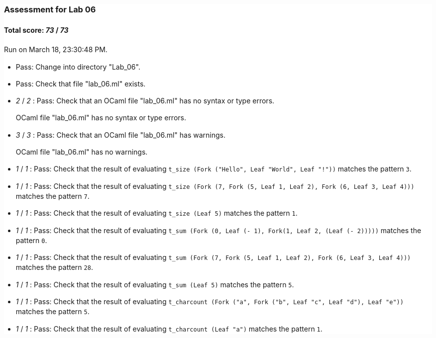 ### Assessment for Lab 06

#### Total score: _73_ / _73_

Run on March 18, 23:30:48 PM.

+ Pass: Change into directory "Lab_06".

+ Pass: Check that file "lab_06.ml" exists.

+  _2_ / _2_ : Pass: Check that an OCaml file "lab_06.ml" has no syntax or type errors.

    OCaml file "lab_06.ml" has no syntax or type errors.



+  _3_ / _3_ : Pass: Check that an OCaml file "lab_06.ml" has warnings.

    OCaml file "lab_06.ml" has no warnings.



+  _1_ / _1_ : Pass: Check that the result of evaluating `t_size (Fork ("Hello", Leaf "World", Leaf "!"))` matches the pattern `3`.

   



+  _1_ / _1_ : Pass: Check that the result of evaluating `t_size (Fork (7, Fork (5, Leaf 1, Leaf 2), Fork (6, Leaf 3, Leaf 4)))` matches the pattern `7`.

   



+  _1_ / _1_ : Pass: Check that the result of evaluating `t_size (Leaf 5)` matches the pattern `1`.

   



+  _1_ / _1_ : Pass: Check that the result of evaluating `t_sum (Fork (0, Leaf (- 1), Fork(1, Leaf 2, (Leaf (- 2)))))` matches the pattern `0`.

   



+  _1_ / _1_ : Pass: Check that the result of evaluating `t_sum (Fork (7, Fork (5, Leaf 1, Leaf 2), Fork (6, Leaf 3, Leaf 4)))` matches the pattern `28`.

   



+  _1_ / _1_ : Pass: Check that the result of evaluating `t_sum (Leaf 5)` matches the pattern `5`.

   



+  _1_ / _1_ : Pass: Check that the result of evaluating `t_charcount (Fork ("a", Fork ("b", Leaf "c", Leaf "d"), Leaf "e"))` matches the pattern `5`.

   



+  _1_ / _1_ : Pass: Check that the result of evaluating `t_charcount (Leaf "a")` matches the pattern `1`.
